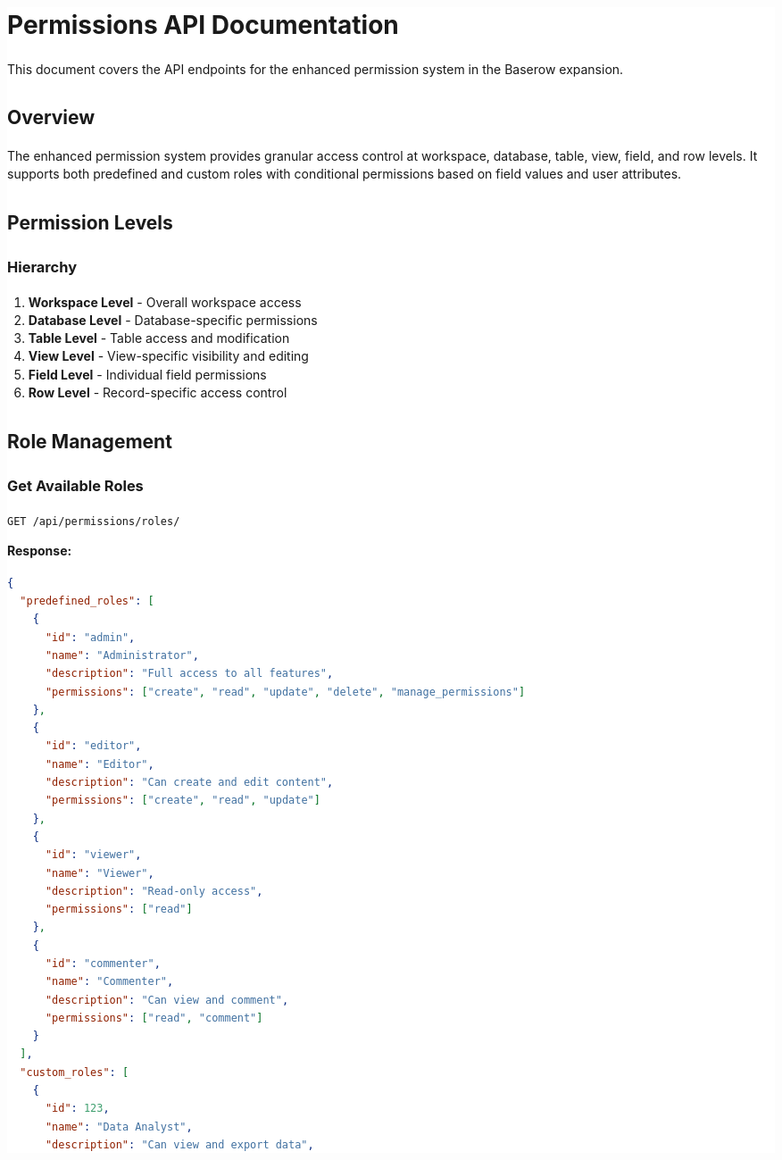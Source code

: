# Permissions API Documentation

This document covers the API endpoints for the enhanced permission system in the Baserow expansion.

## Overview

The enhanced permission system provides granular access control at workspace, database, table, view, field, and row levels. It supports both predefined and custom roles with conditional permissions based on field values and user attributes.

## Permission Levels

### Hierarchy
1. **Workspace Level** - Overall workspace access
2. **Database Level** - Database-specific permissions  
3. **Table Level** - Table access and modification
4. **View Level** - View-specific visibility and editing
5. **Field Level** - Individual field permissions
6. **Row Level** - Record-specific access control

## Role Management

### Get Available Roles

```http
GET /api/permissions/roles/
```

**Response:**
```json
{
  "predefined_roles": [
    {
      "id": "admin",
      "name": "Administrator",
      "description": "Full access to all features",
      "permissions": ["create", "read", "update", "delete", "manage_permissions"]
    },
    {
      "id": "editor", 
      "name": "Editor",
      "description": "Can create and edit content",
      "permissions": ["create", "read", "update"]
    },
    {
      "id": "viewer",
      "name": "Viewer", 
      "description": "Read-only access",
      "permissions": ["read"]
    },
    {
      "id": "commenter",
      "name": "Commenter",
      "description": "Can view and comment",
      "permissions": ["read", "comment"]
    }
  ],
  "custom_roles": [
    {
      "id": 123,
      "name": "Data Analyst",
      "description": "Can view and export data",
```